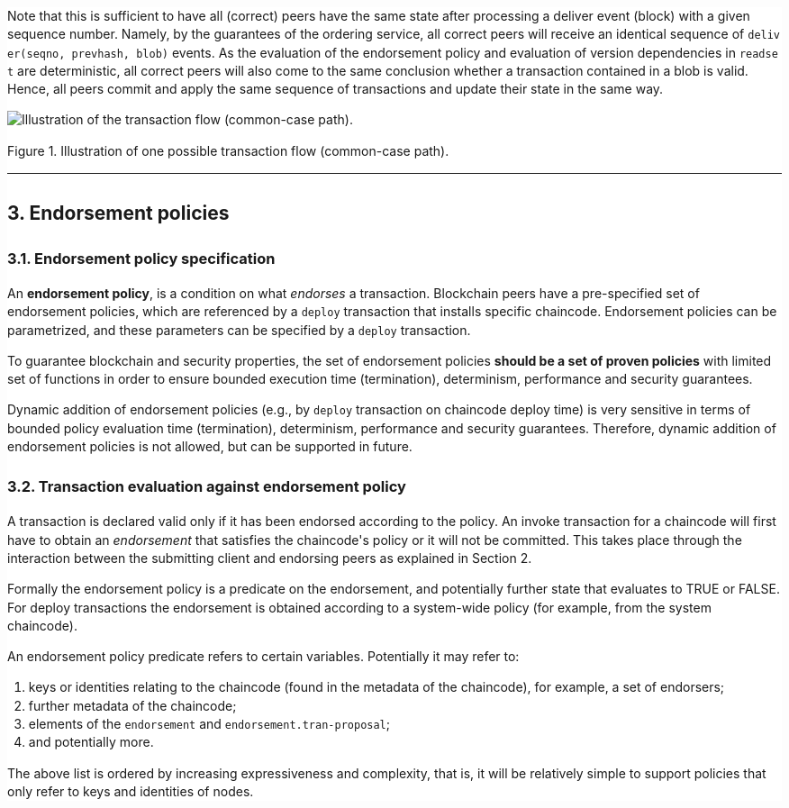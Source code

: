 Note that this is sufficient to have all (correct) peers have the same state after processing a deliver event (block) with a given sequence number. Namely, by the guarantees of the ordering service, all correct peers will receive an identical sequence of `deliver(seqno, prevhash, blob)` events. As the evaluation of the endorsement policy and evaluation of version dependencies in `readset` are deterministic, all correct peers will also come to the same conclusion whether a transaction contained in a blob is valid.  Hence, all peers commit and apply the same sequence of transactions and update their state in the same way.

![Illustration of the transaction flow (common-case path).](http://vukolic.com/hyperledger/flow-4.png)

Figure 1. Illustration of one possible transaction flow (common-case path).

---

## 3. Endorsement policies

### 3.1. Endorsement policy specification

An **endorsement policy**, is a condition on what _endorses_ a transaction. Blockchain peers have a pre-specified  set of endorsement policies, which are referenced by a `deploy` transaction that installs specific chaincode. Endorsement policies can be parametrized, and these parameters can be specified by a `deploy` transaction.  

To guarantee blockchain and security properties, the set of endorsement policies **should be a set of proven policies** with limited set of functions in order to ensure bounded execution time (termination), determinism, performance and security guarantees. 

Dynamic addition of endorsement policies (e.g., by `deploy` transaction on chaincode deploy time) is very sensitive in terms of bounded policy evaluation time (termination), determinism, performance and security guarantees. Therefore, dynamic addition of endorsement policies is not allowed, but can be supported in future.


### 3.2. Transaction evaluation against endorsement policy

A transaction is declared valid only if it has been endorsed according to the policy. An invoke transaction for a chaincode will first have to obtain an *endorsement* that satisfies the chaincode's policy or it will not be committed. This takes place through the interaction between the submitting client and endorsing peers as explained in Section 2.

Formally the endorsement policy is a predicate on the endorsement, and potentially further state that evaluates to TRUE or FALSE. For deploy transactions the endorsement is obtained according to a system-wide policy (for example, from the system chaincode).

An endorsement policy predicate refers to certain variables. Potentially it may refer to:

1. keys or identities relating to the chaincode (found in the metadata of the chaincode), for example, a set of endorsers;
2. further metadata of the chaincode;
3. elements of the `endorsement` and `endorsement.tran-proposal`;
4. and potentially more.

The above list is ordered by increasing expressiveness and complexity, that is, it will be relatively simple to support policies that only refer to keys and identities of nodes.
